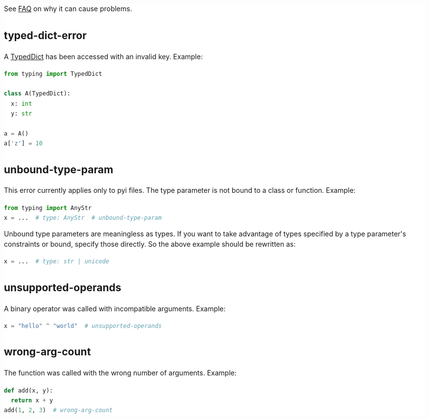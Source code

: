 See [FAQ][pytype-faq-signature-mismatch] on why it can cause problems.

## typed-dict-error

A [TypedDict](https://www.python.org/dev/peps/pep-0589/) has been accessed with
an invalid key. Example:


```python
from typing import TypedDict

class A(TypedDict):
  x: int
  y: str

a = A()
a['z'] = 10
```

## unbound-type-param

This error currently applies only to pyi files. The type parameter is not bound
to a class or function. Example:


```python
from typing import AnyStr
x = ...  # type: AnyStr  # unbound-type-param
```

Unbound type parameters are meaningless as types. If you want to take advantage
of types specified by a type parameter's constraints or bound, specify those
directly. So the above example should be rewritten as:


```python
x = ...  # type: str | unicode
```

## unsupported-operands

A binary operator was called with incompatible arguments. Example:


```python
x = "hello" ^ "world"  # unsupported-operands
```

## wrong-arg-count

The function was called with the wrong number of arguments. Example:


```python
def add(x, y):
  return x + y
add(1, 2, 3)  # wrong-arg-count
```


[pyi-stub-files]: user_guide.md#pytypes-pyi-stub-files
[silencing-errors]: user_guide.md#silencing-errors
[pytype-faq-noniterable-strings]: faq.md#noniterable-strings
[pytype-faq-signature-mismatch]: faq.md#signature-mismatch
[pep-591]: https://www.python.org/dev/peps/pep-0591/
[pep-612]: https://www.python.org/dev/peps/pep-0612/
[new-bug]: https://github.com/google/pytype/issues/new